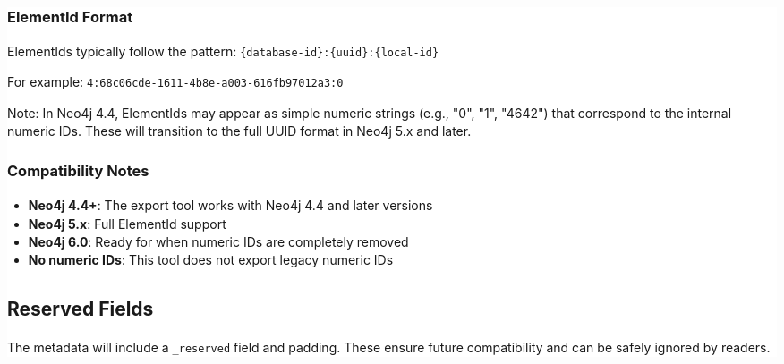 ### ElementId Format

ElementIds typically follow the pattern: `{database-id}:{uuid}:{local-id}`

For example: `4:68c06cde-1611-4b8e-a003-616fb97012a3:0`

Note: In Neo4j 4.4, ElementIds may appear as simple numeric strings (e.g., "0", "1", "4642") that correspond to the internal numeric IDs. These will transition to the full UUID format in Neo4j 5.x and later.

### Compatibility Notes

- **Neo4j 4.4+**: The export tool works with Neo4j 4.4 and later versions
- **Neo4j 5.x**: Full ElementId support
- **Neo4j 6.0**: Ready for when numeric IDs are completely removed
- **No numeric IDs**: This tool does not export legacy numeric IDs

## Reserved Fields

The metadata will include a `_reserved` field and padding. These ensure future compatibility and can be safely ignored by readers.